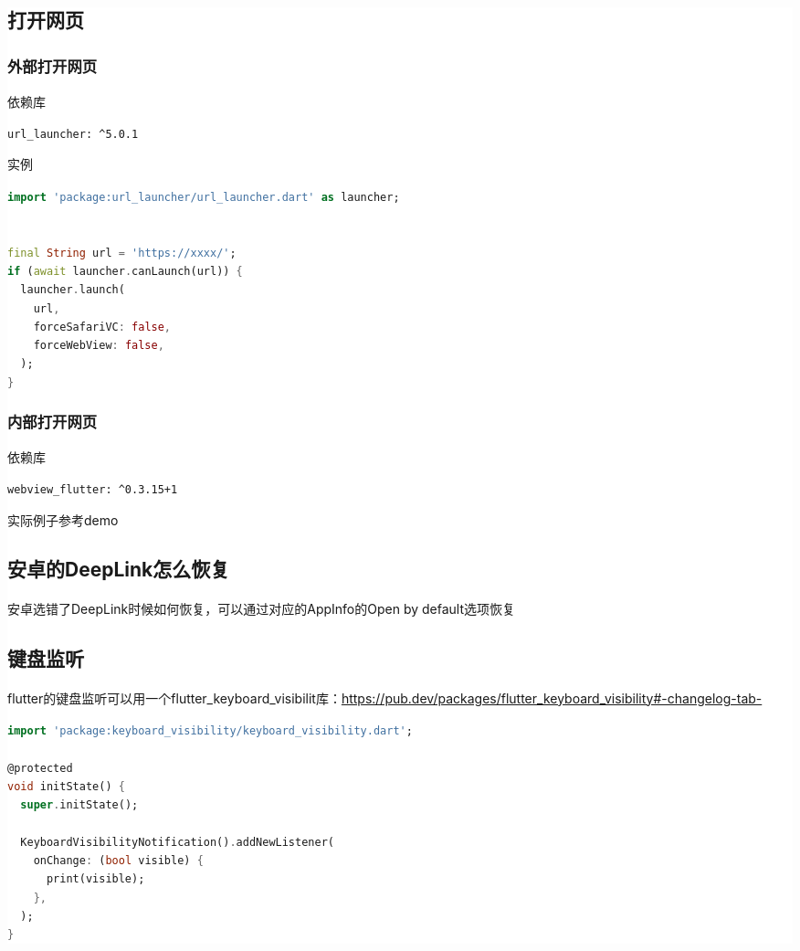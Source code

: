 ## 打开网页

### 外部打开网页

依赖库

```
url_launcher: ^5.0.1
```

实例

```dart
import 'package:url_launcher/url_launcher.dart' as launcher;


final String url = 'https://xxxx/';
if (await launcher.canLaunch(url)) {
  launcher.launch(
    url,
    forceSafariVC: false,
    forceWebView: false,
  );
}
```



### 内部打开网页

依赖库

```
webview_flutter: ^0.3.15+1
```

实际例子参考demo

## 安卓的DeepLink怎么恢复

安卓选错了DeepLink时候如何恢复，可以通过对应的AppInfo的Open by default选项恢复

## 键盘监听

flutter的键盘监听可以用一个flutter_keyboard_visibilit库：https://pub.dev/packages/flutter_keyboard_visibility#-changelog-tab-

```dart
import 'package:keyboard_visibility/keyboard_visibility.dart';

@protected
void initState() {
  super.initState();

  KeyboardVisibilityNotification().addNewListener(
    onChange: (bool visible) {
      print(visible);
    },
  );
}
```
